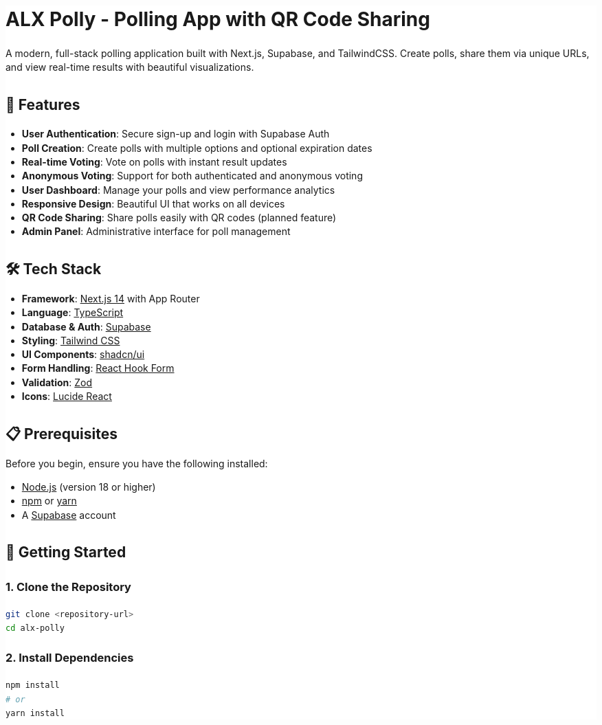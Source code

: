 # ALX Polly - Polling App with QR Code Sharing

A modern, full-stack polling application built with Next.js, Supabase, and TailwindCSS. Create polls, share them via unique URLs, and view real-time results with beautiful visualizations.

## 🚀 Features

- **User Authentication**: Secure sign-up and login with Supabase Auth
- **Poll Creation**: Create polls with multiple options and optional expiration dates
- **Real-time Voting**: Vote on polls with instant result updates
- **Anonymous Voting**: Support for both authenticated and anonymous voting
- **User Dashboard**: Manage your polls and view performance analytics
- **Responsive Design**: Beautiful UI that works on all devices
- **QR Code Sharing**: Share polls easily with QR codes (planned feature)
- **Admin Panel**: Administrative interface for poll management

## 🛠️ Tech Stack

- **Framework**: [Next.js 14](https://nextjs.org/) with App Router
- **Language**: [TypeScript](https://www.typescriptlang.org/)
- **Database & Auth**: [Supabase](https://supabase.io/)
- **Styling**: [Tailwind CSS](https://tailwindcss.com/)
- **UI Components**: [shadcn/ui](https://ui.shadcn.com/)
- **Form Handling**: [React Hook Form](https://react-hook-form.com/)
- **Validation**: [Zod](https://zod.dev/)
- **Icons**: [Lucide React](https://lucide.dev/)

## 📋 Prerequisites

Before you begin, ensure you have the following installed:

- [Node.js](https://nodejs.org/) (version 18 or higher)
- [npm](https://www.npmjs.com/) or [yarn](https://yarnpkg.com/)
- A [Supabase](https://supabase.io/) account

## 🚀 Getting Started

### 1. Clone the Repository

```bash
git clone <repository-url>
cd alx-polly
```

### 2. Install Dependencies

```bash
npm install
# or
yarn install
```
